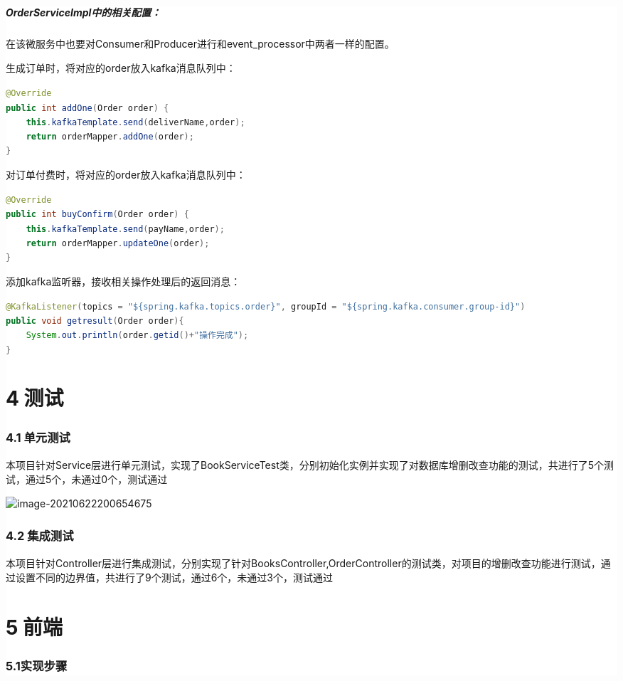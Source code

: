 ##### OrderServiceImpl中的相关配置：

在该微服务中也要对Consumer和Producer进行和event_processor中两者一样的配置。

生成订单时，将对应的order放入kafka消息队列中：

```java
@Override
public int addOne(Order order) {
    this.kafkaTemplate.send(deliverName,order);
    return orderMapper.addOne(order);
}
```

对订单付费时，将对应的order放入kafka消息队列中：

```java
@Override
public int buyConfirm(Order order) {
    this.kafkaTemplate.send(payName,order);
    return orderMapper.updateOne(order);
}
```

添加kafka监听器，接收相关操作处理后的返回消息：

```java
@KafkaListener(topics = "${spring.kafka.topics.order}", groupId = "${spring.kafka.consumer.group-id}")
public void getresult(Order order){
    System.out.println(order.getid()+"操作完成");
}
```



# 4 测试

### 4.1 单元测试

​    本项目针对Service层进行单元测试，实现了BookServiceTest类，分别初始化实例并实现了对数据库增删改查功能的测试，共进行了5个测试，通过5个，未通过0个，测试通过

  ![image-20210622200654675](C:\Users\Lenovo\AppData\Roaming\Typora\typora-user-images\image-20210622200654675.png)

### 4.2 集成测试

​    本项目针对Controller层进行集成测试，分别实现了针对BooksController,OrderController的测试类，对项目的增删改查功能进行测试，通过设置不同的边界值，共进行了9个测试，通过6个，未通过3个，测试通过

 

# 5 前端

### 5.1实现步骤
